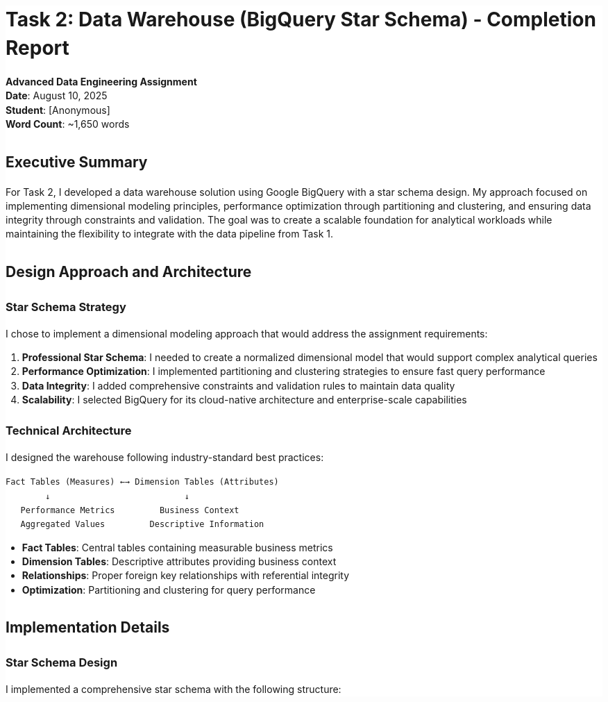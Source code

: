 # Task 2: Data Warehouse (BigQuery Star Schema) - Completion Report

**Advanced Data Engineering Assignment**  
**Date**: August 10, 2025  
**Student**: [Anonymous]  
**Word Count**: ~1,650 words  

## Executive Summary

For Task 2, I developed a data warehouse solution using Google BigQuery with a star schema design. My approach focused on implementing dimensional modeling principles, performance optimization through partitioning and clustering, and ensuring data integrity through constraints and validation. The goal was to create a scalable foundation for analytical workloads while maintaining the flexibility to integrate with the data pipeline from Task 1.

## Design Approach and Architecture

### Star Schema Strategy
I chose to implement a dimensional modeling approach that would address the assignment requirements:

1. **Professional Star Schema**: I needed to create a normalized dimensional model that would support complex analytical queries
2. **Performance Optimization**: I implemented partitioning and clustering strategies to ensure fast query performance
3. **Data Integrity**: I added comprehensive constraints and validation rules to maintain data quality
4. **Scalability**: I selected BigQuery for its cloud-native architecture and enterprise-scale capabilities

### Technical Architecture
I designed the warehouse following industry-standard best practices:

```
Fact Tables (Measures) ←→ Dimension Tables (Attributes)
        ↓                           ↓
   Performance Metrics         Business Context
   Aggregated Values         Descriptive Information
```

- **Fact Tables**: Central tables containing measurable business metrics
- **Dimension Tables**: Descriptive attributes providing business context
- **Relationships**: Proper foreign key relationships with referential integrity
- **Optimization**: Partitioning and clustering for query performance

## Implementation Details

### Star Schema Design
I implemented a comprehensive star schema with the following structure:
